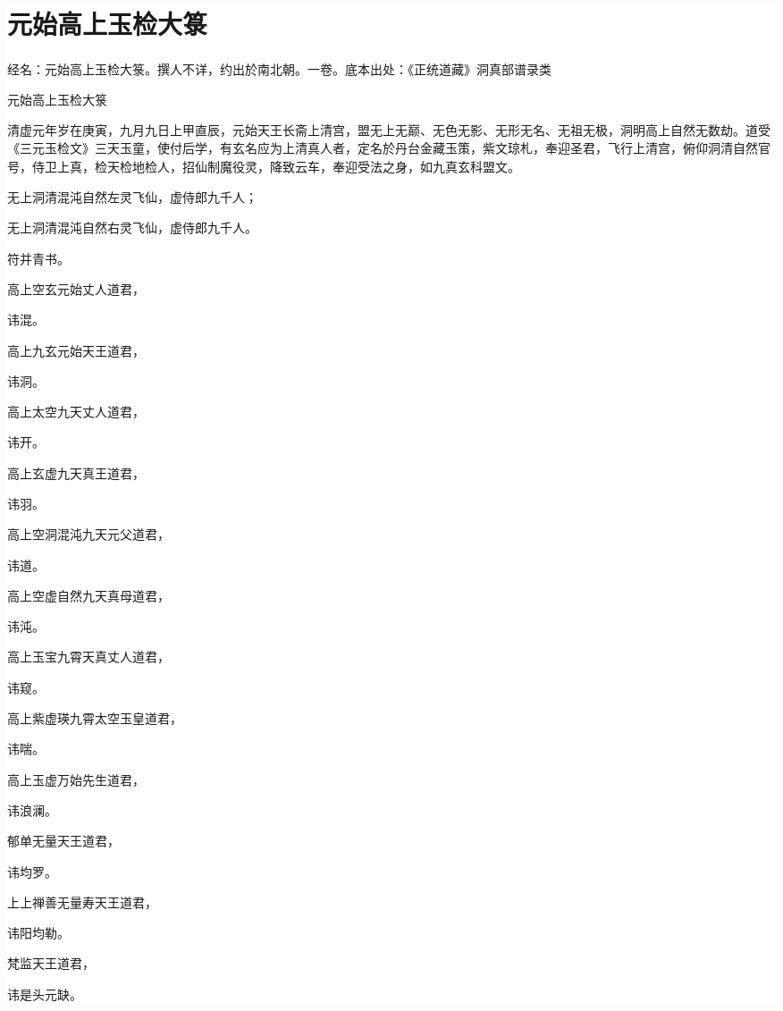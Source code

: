 # 元始高上玉检大箓

经名：元始高上玉检大箓。撰人不详，约出於南北朝。一卷。底本出处：《正统道藏》洞真部谱录类

元始高上玉检大箓

清虚元年岁在庚寅，九月九日上甲直辰，元始天王长斋上清宫，盟无上无巅、无色无影、无形无名、无祖无极，洞明高上自然无数劫。道受《三元玉检文》三天玉童，使付后学，有玄名应为上清真人者，定名於丹台金藏玉策，紫文琼札，奉迎圣君，飞行上清宫，俯仰洞清自然官号，侍卫上真，检天检地检人，招仙制魔役灵，降致云车，奉迎受法之身，如九真玄科盟文。

无上洞清混沌自然左灵飞仙，虚侍郎九千人；

无上洞清混沌自然右灵飞仙，虚侍郎九千人。

符并青书。

高上空玄元始丈人道君，

讳混。

高上九玄元始天王道君，

讳洞。

高上太空九天丈人道君，

讳开。

高上玄虚九天真王道君，

讳羽。

高上空洞混沌九天元父道君，

讳道。

高上空虚自然九天真母道君，

讳沌。

高上玉宝九霄天真丈人道君，

讳窥。

高上紫虚瑛九霄太空玉皇道君，

讳喘。

高上玉虚万始先生道君，

讳浪澜。

郁单无量天王道君，

讳均罗。

上上禅善无量寿天王道君，

讳阳均勒。

梵监天王道君，

讳是头元缺。
